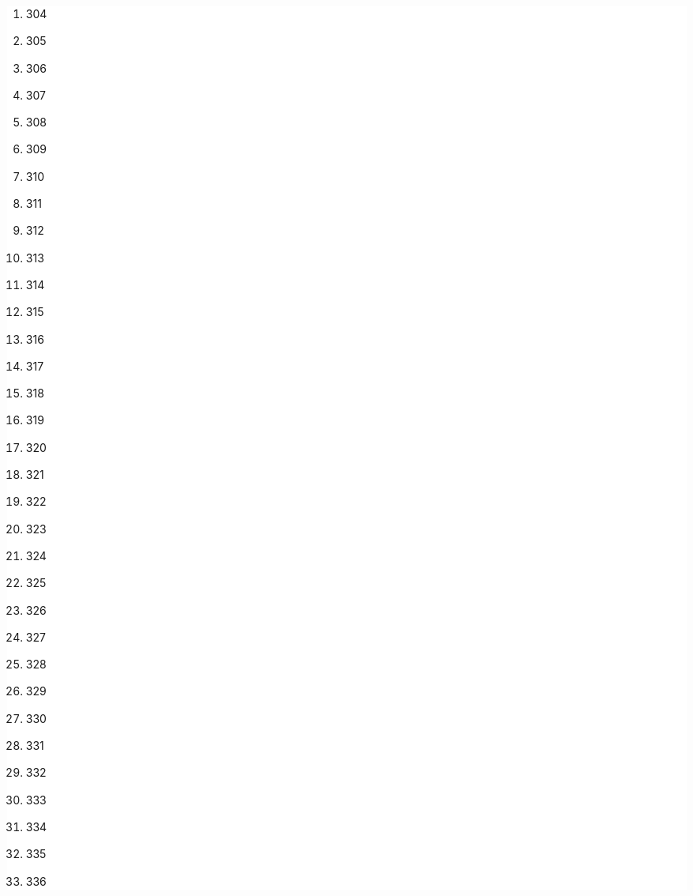 1.  304

1.  305

1.  306

1.  307

1.  308

1.  309

1.  310

1.  311

1.  312

1.  313

1.  314

1.  315

1.  316

1.  317

1.  318

1.  319

1.  320

1.  321

1.  322

1.  323

1.  324

1.  325

1.  326

1.  327

1.  328

1.  329

1.  330

1.  331

1.  332

1.  333

1.  334

1.  335

1.  336

